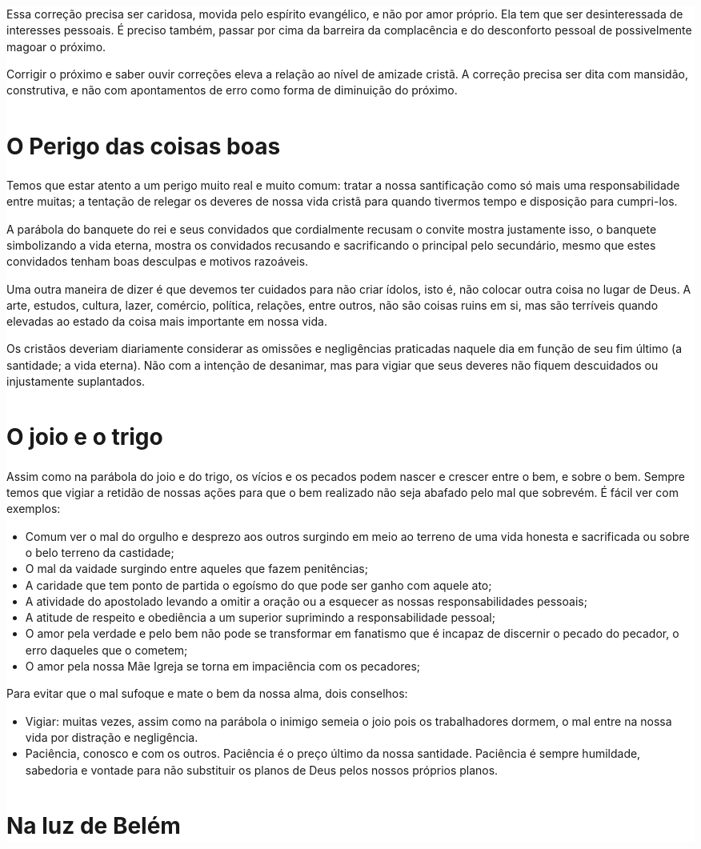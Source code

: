 Essa correção precisa ser caridosa, movida pelo espírito evangélico, e não por amor próprio. Ela tem que ser desinteressada de interesses pessoais. É preciso também, passar por cima da barreira da complacência e do desconforto pessoal de possivelmente magoar o próximo.

Corrigir o próximo e saber ouvir correções eleva a relação ao nível de amizade cristã. A correção precisa ser dita com mansidão, construtiva, e não com apontamentos de erro como forma de diminuição do próximo.

# O Perigo das coisas boas

Temos que estar atento a um perigo muito real e muito comum: tratar a nossa santificação como só mais uma responsabilidade entre muitas; a tentação de relegar os deveres de nossa vida cristã para quando tivermos tempo e disposição para cumpri-los.

A parábola do banquete do rei e seus convidados que cordialmente recusam o convite mostra justamente isso, o banquete simbolizando a vida eterna, mostra os convidados recusando e sacrificando o principal pelo secundário, mesmo que estes convidados tenham boas desculpas e motivos razoáveis.

Uma outra maneira de dizer é que devemos ter cuidados para não criar ídolos, isto é, não colocar outra coisa no lugar de Deus. A arte, estudos, cultura, lazer, comércio, política, relações, entre outros, não são coisas ruins em si, mas são terríveis quando elevadas ao estado da coisa mais importante em nossa vida.

Os cristãos deveriam diariamente considerar as omissões e negligências praticadas naquele dia em função de seu fim último (a santidade; a vida eterna). Não com a intenção de desanimar, mas para vigiar que seus deveres não fiquem descuidados ou injustamente suplantados.
# O joio e o trigo

Assim como na parábola do joio e do trigo, os vícios e os pecados podem nascer e crescer entre o bem, e sobre o bem. Sempre temos que vigiar a retidão de nossas ações para que o bem realizado não seja abafado pelo mal que sobrevém. É fácil ver com exemplos:
- Comum ver o mal do orgulho e desprezo aos outros surgindo em meio ao terreno de uma vida honesta e sacrificada ou sobre o belo terreno da castidade;
- O mal da vaidade surgindo entre aqueles que fazem penitências;
- A caridade que tem ponto de partida o egoísmo do que pode ser ganho com aquele ato;
- A atividade do apostolado levando a omitir a oração ou a esquecer as nossas responsabilidades pessoais;
- A atitude de respeito e obediência a um superior suprimindo a responsabilidade pessoal;
- O amor pela verdade e pelo bem não pode se transformar em fanatismo que é incapaz de discernir o pecado do pecador, o erro daqueles que o cometem;
- O amor pela nossa Mãe Igreja se torna em impaciência com os pecadores;

Para evitar que o mal sufoque e mate o bem da nossa alma, dois conselhos:
* Vigiar: muitas vezes, assim como na parábola o inimigo semeia o joio pois os trabalhadores dormem, o mal entre na nossa vida por distração e negligência.
* Paciência, conosco e com os outros. Paciência é o preço último da nossa santidade. Paciência é sempre humildade, sabedoria e vontade para não substituir os planos de Deus pelos nossos próprios planos.
# Na luz de Belém
